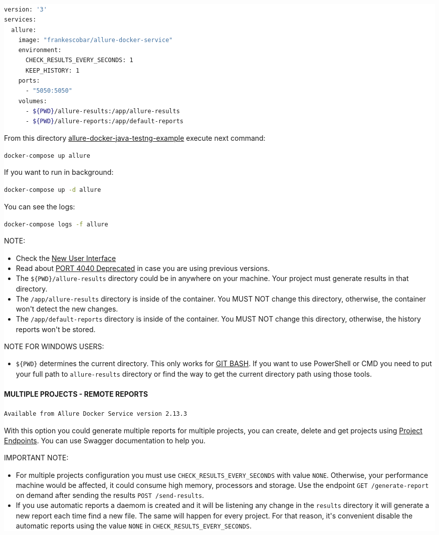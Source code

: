 ```sh
version: '3'
services:
  allure:
    image: "frankescobar/allure-docker-service"
    environment:
      CHECK_RESULTS_EVERY_SECONDS: 1
      KEEP_HISTORY: 1
    ports:
      - "5050:5050"
    volumes:
      - ${PWD}/allure-results:/app/allure-results
      - ${PWD}/allure-reports:/app/default-reports
```

From this directory [allure-docker-java-testng-example](https://github.com/fescobar/allure-docker-service-examples/tree/master/allure-docker-java-testng-example) execute next command:

```sh
docker-compose up allure
```

If you want to run in background:

```sh
docker-compose up -d allure
```

You can see the logs:

```sh
docker-compose logs -f allure
```

NOTE:
- Check the [New User Interface](#new-user-interface)
- Read about [PORT 4040 Deprecated](#port-4040-deprecated) in case you are using previous versions.
- The `${PWD}/allure-results` directory could be in anywhere on your machine. Your project must generate results in that directory.
- The `/app/allure-results` directory is inside of the container. You MUST NOT change this directory, otherwise, the container won't detect the new changes.
- The `/app/default-reports` directory is inside of the container. You MUST NOT change this directory, otherwise, the history reports won't be stored.

NOTE FOR WINDOWS USERS:
- `${PWD}` determines the current directory. This only works for [GIT BASH](https://git-scm.com/downloads). If you want to use PowerShell or CMD you need to put your full path to `allure-results` directory or find the way to get the current directory path using those tools.

#### MULTIPLE PROJECTS - REMOTE REPORTS
`Available from Allure Docker Service version 2.13.3`

With this option you could generate multiple reports for multiple projects, you can create, delete and get projects using [Project Endpoints](#project-endpoints). You can use Swagger documentation to help you.

IMPORTANT NOTE:
- For multiple projects configuration you must use `CHECK_RESULTS_EVERY_SECONDS` with value `NONE`. Otherwise, your performance machine would be affected, it could consume high memory, processors and storage. Use the endpoint `GET /generate-report` on demand after sending the results `POST /send-results`.
- If you use automatic reports a daemom is created and it will be listening any change in the `results` directory it will generate a new report each time find a new file. The same will happen for every project. For that reason, it's convenient disable the automatic reports using the value `NONE` in `CHECK_RESULTS_EVERY_SECONDS`.
